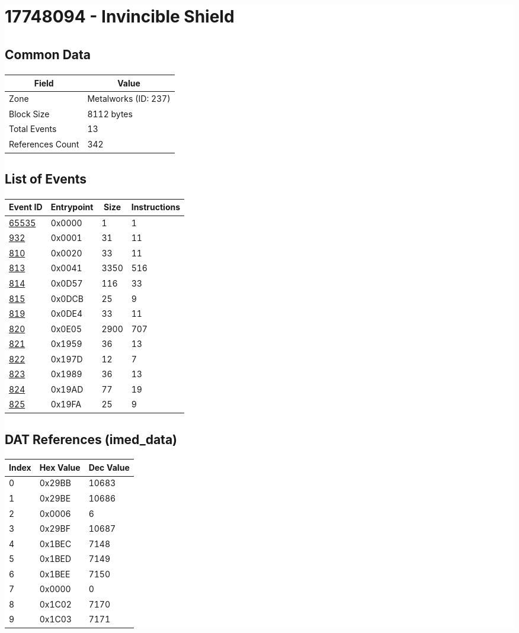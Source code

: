 # 17748094 - Invincible Shield

## Common Data

| Field            | Value                |
|------------------|----------------------|
| Zone             | Metalworks (ID: 237) |
| Block Size       | 8112 bytes           |
| Total Events     | 13                   |
| References Count | 342                  |

## List of Events

| Event ID              | Entrypoint   |   Size |   Instructions |
|-----------------------|--------------|--------|----------------|
| [65535](#event-65535) | 0x0000       |      1 |              1 |
| [932](#event-932)     | 0x0001       |     31 |             11 |
| [810](#event-810)     | 0x0020       |     33 |             11 |
| [813](#event-813)     | 0x0041       |   3350 |            516 |
| [814](#event-814)     | 0x0D57       |    116 |             33 |
| [815](#event-815)     | 0x0DCB       |     25 |              9 |
| [819](#event-819)     | 0x0DE4       |     33 |             11 |
| [820](#event-820)     | 0x0E05       |   2900 |            707 |
| [821](#event-821)     | 0x1959       |     36 |             13 |
| [822](#event-822)     | 0x197D       |     12 |              7 |
| [823](#event-823)     | 0x1989       |     36 |             13 |
| [824](#event-824)     | 0x19AD       |     77 |             19 |
| [825](#event-825)     | 0x19FA       |     25 |              9 |

## DAT References (imed_data)

|   Index | Hex Value   |   Dec Value |
|---------|-------------|-------------|
|       0 | 0x29BB      |       10683 |
|       1 | 0x29BE      |       10686 |
|       2 | 0x0006      |           6 |
|       3 | 0x29BF      |       10687 |
|       4 | 0x1BEC      |        7148 |
|       5 | 0x1BED      |        7149 |
|       6 | 0x1BEE      |        7150 |
|       7 | 0x0000      |           0 |
|       8 | 0x1C02      |        7170 |
|       9 | 0x1C03      |        7171 |